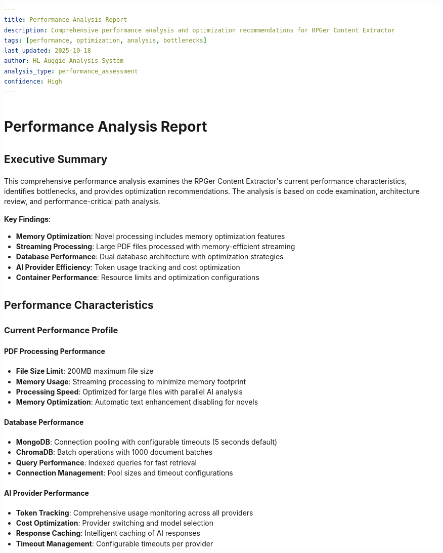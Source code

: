 ```yaml
---
title: Performance Analysis Report
description: Comprehensive performance analysis and optimization recommendations for RPGer Content Extractor
tags: [performance, optimization, analysis, bottlenecks]
last_updated: 2025-10-18
author: HL-Auggie Analysis System
analysis_type: performance_assessment
confidence: High
---
```


# Performance Analysis Report

## Executive Summary

This comprehensive performance analysis examines the RPGer Content Extractor's current performance characteristics, identifies bottlenecks, and provides optimization recommendations. The analysis is based on code examination, architecture review, and performance-critical path analysis.

**Key Findings**:
- **Memory Optimization**: Novel processing includes memory optimization features
- **Streaming Processing**: Large PDF files processed with memory-efficient streaming
- **Database Performance**: Dual database architecture with optimization strategies
- **AI Provider Efficiency**: Token usage tracking and cost optimization
- **Container Performance**: Resource limits and optimization configurations

## Performance Characteristics

### Current Performance Profile

#### PDF Processing Performance
- **File Size Limit**: 200MB maximum file size
- **Memory Usage**: Streaming processing to minimize memory footprint
- **Processing Speed**: Optimized for large files with parallel AI analysis
- **Memory Optimization**: Automatic text enhancement disabling for novels

#### Database Performance
- **MongoDB**: Connection pooling with configurable timeouts (5 seconds default)
- **ChromaDB**: Batch operations with 1000 document batches
- **Query Performance**: Indexed queries for fast retrieval
- **Connection Management**: Pool sizes and timeout configurations

#### AI Provider Performance
- **Token Tracking**: Comprehensive usage monitoring across all providers
- **Cost Optimization**: Provider switching and model selection
- **Response Caching**: Intelligent caching of AI responses
- **Timeout Management**: Configurable timeouts per provider
